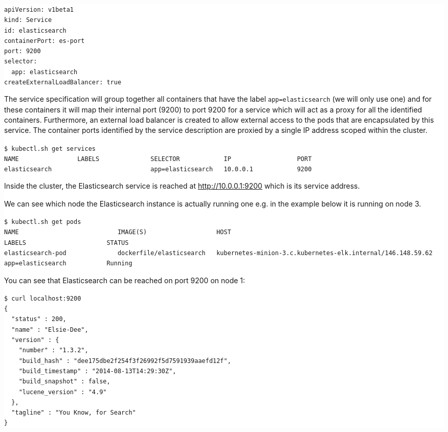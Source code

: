 ```
apiVersion: v1beta1
kind: Service
id: elasticsearch
containerPort: es-port
port: 9200
selector:
  app: elasticsearch
createExternalLoadBalancer: true
```

The service specification will group together all containers that have the label `app=elasticsearch` (we will only use one) and for these containers it will map their internal port (9200) to port 9200 for a service which will act as a proxy for all the identified containers. Furthermore, an external load balancer is created to allow external access to the pods that are encapsulated by this service. The container ports identified by the service description are proxied by a single IP address scoped within the cluster.

```console
$ kubectl.sh get services
NAME                LABELS              SELECTOR            IP                  PORT
elasticsearch                           app=elasticsearch   10.0.0.1            9200
```

Inside the cluster, the Elasticsearch service is reached at http://10.0.0.1:9200 which is its service address.

We can see which node the Elasticsearch instance is actually running one e.g. in the example below it is running on node 3.

```console
$ kubectl.sh get pods
NAME                           IMAGE(S)                   HOST                                                           LABELS                      STATUS
elasticsearch-pod              dockerfile/elasticsearch   kubernetes-minion-3.c.kubernetes-elk.internal/146.148.59.62    app=elasticsearch           Running
```

You can see that Elasticsearch can be reached on port 9200 on node 1:

```console
$ curl localhost:9200
{
  "status" : 200,
  "name" : "Elsie-Dee",
  "version" : {
    "number" : "1.3.2",
    "build_hash" : "dee175dbe2f254f3f26992f5d7591939aaefd12f",
    "build_timestamp" : "2014-08-13T14:29:30Z",
    "build_snapshot" : false,
    "lucene_version" : "4.9"
  },
  "tagline" : "You Know, for Search"
}
```
